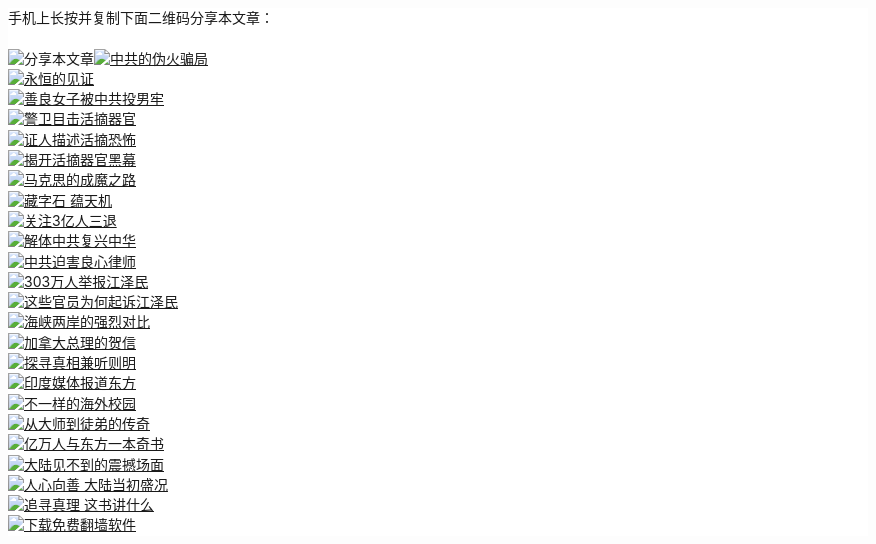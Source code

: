 ####
手机上长按并复制下面二维码分享本文章：<br><br><img src="http://www.hehaibao.com/qr/index.php?m=1&e=L&p=10&t=&d=https://github.com/asdfghy6/djy/blob/master/gb/18/12/21/n10924390.md%231" title="分享本文章"></td><td VALIGN=TOP><a href="https://github.com/asdfghy6/djy/blob/master/gb/16/1/21/n4622075.md?dfh#1" target="_blank"><img src="https://raw.githubusercontent.com/asdfghy6/djy/master/gb/300/wei-f1.jpg" title="中共的伪火骗局"  alt="中共的伪火骗局"></a><br><a href="https://github.com/asdfghy6/yh/blob/master/README.md?dfh#1" target="_blank"><img src="https://raw.githubusercontent.com/asdfghy6/djy/master/gb/300/yong-h.jpg" title="永恒的见证"  alt="永恒的见证"></a><br><a href="https://github.com/asdfghy6/djy/blob/master/gb/13/9/29/n3974789.md?dfh#1" target="_blank"><img src="https://raw.githubusercontent.com/asdfghy6/djy/master/gb/300/shang-lnz.jpg" title="善良女子被中共投男牢"  alt="善良女子被中共投男牢"></a><br><a href="https://github.com/asdfghy6/djy/blob/master/gb/16/3/16/n4663449.md?dfh#1" target="_blank"><img src="https://raw.githubusercontent.com/asdfghy6/djy/master/gb/300/huo-z3.jpg" title="警卫目击活摘器官"  alt="警卫目击活摘器官"></a><br><a href="https://github.com/asdfghy6/djy/blob/master/gb/16/8/7/n8177641.md?dfh#1" target="_blank"><img src="https://raw.githubusercontent.com/asdfghy6/djy/master/gb/300/huo-z4.jpg" title="证人描述活摘恐怖"  alt="证人描述活摘恐怖"></a><br><a href="https://github.com/asdfghy6/djy/blob/master/gb/10/4/19/n2881569.md?dfh#1" target="_blank"><img src="https://raw.githubusercontent.com/asdfghy6/djy/master/gb/300/huo-z1.jpg" title="揭开活摘器官黑幕"  alt="揭开活摘器官黑幕"></a><br><a href="https://github.com/asdfghy6/djy/blob/master/gb/10/11/7/n3077476.md?dfh#1" target="_blank"><img src="https://raw.githubusercontent.com/asdfghy6/djy/master/gb/300/ma-ks.jpg" title="马克思的成魔之路"  alt="马克思的成魔之路"></a><br><a href="https://github.com/asdfghy6/djy/blob/master/gb/14/6/9/n4173977.md?dfh#1" target="_blank"><img src="https://raw.githubusercontent.com/asdfghy6/djy/master/gb/300/chang-zs.jpg" title="藏字石 蕴天机"  alt="藏字石 蕴天机"></a><br><a href="https://github.com/asdfghy6/djy/blob/master/gb/18/5/10/n10381511.md?dfh#1" target="_blank"><img src="https://raw.githubusercontent.com/asdfghy6/djy/master/gb/300/st1.jpg" title="关注3亿人三退"  alt="关注3亿人三退"></a><br><a href="https://github.com/asdfghy6/djy/blob/master/gb/18/3/21/n10237682.md?dfh#1" target="_blank"><img src="https://raw.githubusercontent.com/asdfghy6/djy/master/gb/300/jie-t.jpg" title="解体中共复兴中华"  alt="解体中共复兴中华"></a><br><a href="https://github.com/asdfghy6/djy/blob/master/gb/9/2/9/n2422991.md?dfh#1" target="_blank"><img src="https://raw.githubusercontent.com/asdfghy6/djy/master/gb/300/gao-zs.jpg" title="中共迫害良心律师"  alt="中共迫害良心律师"></a><br><a href="https://github.com/asdfghy6/djy/blob/master/gb/18/12/9/n10900044.md?dfh#1" target="_blank"><img src="https://raw.githubusercontent.com/asdfghy6/djy/master/gb/300/sj1.jpg" title="303万人举报江泽民"  alt="303万人举报江泽民"></a><br><a href="https://github.com/asdfghy6/djy/blob/master/gb/18/8/28/n10672014.md?dfh#1" target="_blank"><img src="https://raw.githubusercontent.com/asdfghy6/djy/master/gb/300/sj2.jpg" title="这些官员为何起诉江泽民"  alt="这些官员为何起诉江泽民"></a><br><a href="https://github.com/asdfghy6/djy/blob/master/gb/8/12/18/n2367165.md?dfh#1" target="_blank"><img src="https://raw.githubusercontent.com/asdfghy6/djy/master/gb/300/liangan.jpg" title="海峡两岸的强烈对比"  alt="海峡两岸的强烈对比"></a><br><a href="https://github.com/asdfghy6/djy/blob/master/gb/15/5/5/n4427238.md?dfh#1" target="_blank"><img src="https://raw.githubusercontent.com/asdfghy6/djy/master/gb/300/jia-ndzl.jpg" title="加拿大总理的贺信"  alt="加拿大总理的贺信"></a><br><a href="https://github.com/asdfghy6/djy/blob/master/gb/11/6/17/n3289382.md?dfh#1" target="_blank">
<img src="https://raw.githubusercontent.com/asdfghy6/djy/master/gb/300/xiao-wd.jpg" title="探寻真相兼听则明"  alt="探寻真相兼听则明"></a><br><a href="https://github.com/asdfghy6/djy/blob/master/gb/18/10/27/n10812623.md?dfh#1" target="_blank"><img src="https://raw.githubusercontent.com/asdfghy6/djy/master/gb/300/yindu.jpg" title="印度媒体报道东方"  alt="印度媒体报道东方"></a><br><a href="https://github.com/asdfghy6/djy/blob/master/gb/18/6/9/n10469652.md?dfh#1" target="_blank"><img src="https://raw.githubusercontent.com/asdfghy6/djy/master/gb/300/xie-j.jpg" title="不一样的海外校园"  alt="不一样的海外校园"></a><br><a href="https://github.com/asdfghy6/djy/blob/master/gb/7/4/5/n1669415.md?dfh#1" target="_blank"><img src="https://raw.githubusercontent.com/asdfghy6/djy/master/gb/300/li-up.jpg" title="从大师到徒弟的传奇"  alt="从大师到徒弟的传奇"></a><br><a href="https://github.com/asdfghy6/djy/blob/master/gb/17/5/26/n9191512.md?dfh#1" target="_blank"><img src="https://raw.githubusercontent.com/asdfghy6/djy/master/gb/300/zfl2.jpg" title="亿万人与东方一本奇书"  alt="亿万人与东方一本奇书"></a><br><a href="https://github.com/asdfghy6/djy/blob/master/gb/13/11/27/n4020290.md?dfh#1" target="_blank"><img src="https://raw.githubusercontent.com/asdfghy6/djy/master/gb/300/zhen-h.jpg" title="大陆见不到的震撼场面"  alt="大陆见不到的震撼场面"></a><br><a href="https://github.com/asdfghy6/djy/blob/master/gb/15/7/17/n4482910.md?dfh#1" target="_blank"><img src="https://raw.githubusercontent.com/asdfghy6/djy/master/gb/300/dalu-sk.jpg" title="人心向善 大陆当初盛况"  alt="人心向善 大陆当初盛况"></a><br><a href="https://github.com/asdfghy6/djy/blob/master/gb/9/10/15/n2689419.md?dfh#1" target="_blank"><img src="https://raw.githubusercontent.com/asdfghy6/djy/master/gb/300/zfl1.jpg" title="追寻真理 这书讲什么"  alt="追寻真理 这书讲什么"></a><br><a href="https://github.com/asdfghy6/fq/blob/master/README.md?dfh#1" target="_blank"><img src="https://raw.githubusercontent.com/asdfghy6/djy/master/gb/300/fq1.jpg" title="下载免费翻墙软件"  alt="下载免费翻墙软件"></a><br></td></tr></table>
